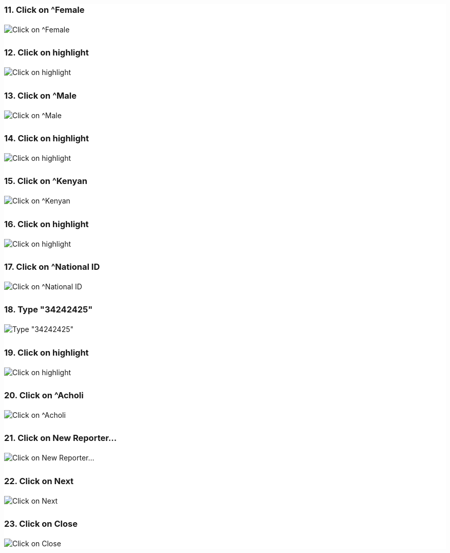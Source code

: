 <div><h3>11. Click on ^Female</h3>
<img src="https://images.tango.us/public/screenshot_2a760f07-9a7c-4664-82ec-381f66062fe5.png?fm=png&crop=focalpoint&fit=crop&fp-x=0.6099&fp-y=0.3163&fp-z=2.5065&w=1200&mark-w=0.2&mark-pad=0&mark64=aHR0cHM6Ly9pbWFnZXMudGFuZ28udXMvc3RhdGljL21hZGUtd2l0aC10YW5nby13YXRlcm1hcmsucG5n&ar=1920%3A912" width="600" alt="Click on ^Female" />
</div>

<div><h3>12. Click on highlight</h3>
<img src="https://images.tango.us/public/screenshot_f70b7b9a-4a75-4e64-816f-90244e12c536.png?fm=png&crop=focalpoint&fit=crop&fp-x=0.6563&fp-y=0.2774&fp-z=3.1063&w=1200&mark-w=0.2&mark-pad=0&mark64=aHR0cHM6Ly9pbWFnZXMudGFuZ28udXMvc3RhdGljL21hZGUtd2l0aC10YW5nby13YXRlcm1hcmsucG5n&ar=1920%3A912" width="600" alt="Click on highlight" />
</div>

<div><h3>13. Click on ^Male</h3>
<img src="https://images.tango.us/public/screenshot_af2d3d29-ff93-4be3-a211-da8f15e89f75.png?fm=png&crop=focalpoint&fit=crop&fp-x=0.6099&fp-y=0.3865&fp-z=2.5065&w=1200&mark-w=0.2&mark-pad=0&mark64=aHR0cHM6Ly9pbWFnZXMudGFuZ28udXMvc3RhdGljL21hZGUtd2l0aC10YW5nby13YXRlcm1hcmsucG5n&ar=1920%3A912" width="600" alt="Click on ^Male" />
</div>

<div><h3>14. Click on highlight</h3>
<img src="https://images.tango.us/public/screenshot_8bb362b5-27e8-49ba-ab1b-961f171a8065.png?fm=png&crop=focalpoint&fit=crop&fp-x=0.4323&fp-y=0.5066&fp-z=3.1063&w=1200&mark-w=0.2&mark-pad=0&mark64=aHR0cHM6Ly9pbWFnZXMudGFuZ28udXMvc3RhdGljL21hZGUtd2l0aC10YW5nby13YXRlcm1hcmsucG5n&ar=1920%3A912" width="600" alt="Click on highlight" />
</div>

<div><h3>15. Click on ^Kenyan</h3>
<img src="https://images.tango.us/public/screenshot_8c5dab64-f1b9-4577-add2-ce4d2fefbb93.png?fm=png&crop=focalpoint&fit=crop&fp-x=0.3911&fp-y=0.5455&fp-z=2.5065&w=1200&mark-w=0.2&mark-pad=0&mark64=aHR0cHM6Ly9pbWFnZXMudGFuZ28udXMvc3RhdGljL21hZGUtd2l0aC10YW5nby13YXRlcm1hcmsucG5n&ar=1920%3A912" width="600" alt="Click on ^Kenyan" />
</div>

<div><h3>16. Click on highlight</h3>
<img src="https://images.tango.us/public/screenshot_9519b957-1669-4b09-a1b5-a7e142a56fbb.png?fm=png&crop=focalpoint&fit=crop&fp-x=0.5417&fp-y=0.5066&fp-z=3.1063&w=1200&mark-w=0.2&mark-pad=0&mark64=aHR0cHM6Ly9pbWFnZXMudGFuZ28udXMvc3RhdGljL21hZGUtd2l0aC10YW5nby13YXRlcm1hcmsucG5n&ar=1920%3A912" width="600" alt="Click on highlight" />
</div>

<div><h3>17. Click on ^National ID</h3>
<img src="https://images.tango.us/public/screenshot_00f975d0-3532-4cdc-b822-e1c1ac13d7fc.png?fm=png&crop=focalpoint&fit=crop&fp-x=0.5005&fp-y=0.5455&fp-z=2.5065&w=1200&mark-w=0.2&mark-pad=0&mark64=aHR0cHM6Ly9pbWFnZXMudGFuZ28udXMvc3RhdGljL21hZGUtd2l0aC10YW5nby13YXRlcm1hcmsucG5n&ar=1920%3A912" width="600" alt="Click on ^National ID" />
</div>

<div><h3>18. Type "34242425"</h3>
<img src="https://images.tango.us/public/screenshot_b9256412-9de6-42ae-b6b4-0965dbe40150.png?fm=png&crop=focalpoint&fit=crop&fp-x=0.6094&fp-y=0.5071&fp-z=2.4427&w=1200&mark-w=0.2&mark-pad=0&mark64=aHR0cHM6Ly9pbWFnZXMudGFuZ28udXMvc3RhdGljL21hZGUtd2l0aC10YW5nby13YXRlcm1hcmsucG5n&ar=1920%3A912" width="600" alt="Type &quot;34242425&quot;" />
</div>

<div><h3>19. Click on highlight</h3>
<img src="https://images.tango.us/public/screenshot_8ea633d0-3d38-4297-a767-73040dde292f.png?fm=png&crop=focalpoint&fit=crop&fp-x=0.4323&fp-y=0.5822&fp-z=3.1063&w=1200&mark-w=0.2&mark-pad=0&mark64=aHR0cHM6Ly9pbWFnZXMudGFuZ28udXMvc3RhdGljL21hZGUtd2l0aC10YW5nby13YXRlcm1hcmsucG5n&ar=1920%3A912" width="600" alt="Click on highlight" />
</div>

<div><h3>20. Click on ^Acholi</h3>
<img src="https://images.tango.us/public/screenshot_c0a9fb14-3dd4-47ea-88f3-2c077e237ef0.png?fm=png&crop=focalpoint&fit=crop&fp-x=0.3911&fp-y=0.6212&fp-z=2.5065&w=1200&mark-w=0.2&mark-pad=0&mark64=aHR0cHM6Ly9pbWFnZXMudGFuZ28udXMvc3RhdGljL21hZGUtd2l0aC10YW5nby13YXRlcm1hcmsucG5n&ar=1920%3A912" width="600" alt="Click on ^Acholi" />
</div>

<div><h3>21. Click on New Reporter…</h3>
<img src="https://images.tango.us/public/screenshot_914882c8-12a7-43d1-b9bf-79774bbf62ab.png?fm=png&crop=focalpoint&fit=crop&fp-x=0.5000&fp-y=0.3832&fp-z=1.0875&w=1200&mark-w=0.2&mark-pad=0&mark64=aHR0cHM6Ly9pbWFnZXMudGFuZ28udXMvc3RhdGljL21hZGUtd2l0aC10YW5nby13YXRlcm1hcmsucG5n&ar=1920%3A912" width="600" alt="Click on New Reporter…" />
</div>

<div><h3>22. Click on Next</h3>
<img src="https://images.tango.us/public/screenshot_82473541-47d9-4aff-bfc5-33cd504f0ea8.png?fm=png&crop=focalpoint&fit=crop&fp-x=0.3880&fp-y=0.6601&fp-z=2.4742&w=1200&mark-w=0.2&mark-pad=0&mark64=aHR0cHM6Ly9pbWFnZXMudGFuZ28udXMvc3RhdGljL21hZGUtd2l0aC10YW5nby13YXRlcm1hcmsucG5n&ar=1920%3A912" width="600" alt="Click on Next" />
</div>

<div><h3>23. Click on Close</h3>
<img src="https://images.tango.us/public/screenshot_b100dbba-cb6b-48f1-9a2a-398e96d43ea0.png?fm=png&crop=focalpoint&fit=crop&fp-x=0.8227&fp-y=0.0746&fp-z=3.0441&w=1200&mark-w=0.2&mark-pad=0&mark64=aHR0cHM6Ly9pbWFnZXMudGFuZ28udXMvc3RhdGljL21hZGUtd2l0aC10YW5nby13YXRlcm1hcmsucG5n&ar=1920%3A912" width="600" alt="Click on Close" />
</div>
